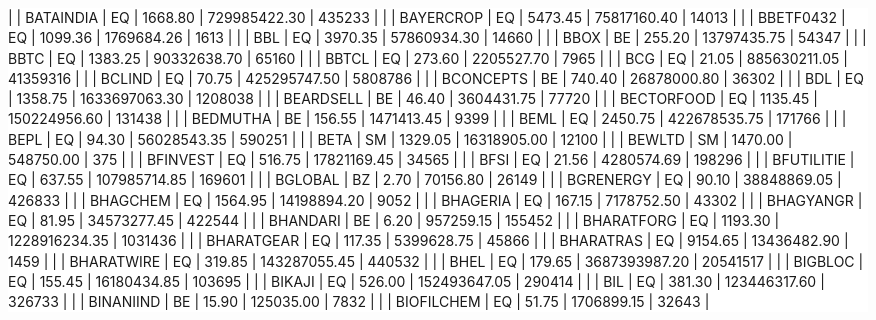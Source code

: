 |  | BATAINDIA | EQ | 1668.80 | 729985422.30 | 435233 |
|  | BAYERCROP | EQ | 5473.45 | 75817160.40 | 14013 |
|  | BBETF0432 | EQ | 1099.36 | 1769684.26 | 1613 |
|  | BBL | EQ | 3970.35 | 57860934.30 | 14660 |
|  | BBOX | BE | 255.20 | 13797435.75 | 54347 |
|  | BBTC | EQ | 1383.25 | 90332638.70 | 65160 |
|  | BBTCL | EQ | 273.60 | 2205527.70 | 7965 |
|  | BCG | EQ | 21.05 | 885630211.05 | 41359316 |
|  | BCLIND | EQ | 70.75 | 425295747.50 | 5808786 |
|  | BCONCEPTS | BE | 740.40 | 26878000.80 | 36302 |
|  | BDL | EQ | 1358.75 | 1633697063.30 | 1208038 |
|  | BEARDSELL | BE | 46.40 | 3604431.75 | 77720 |
|  | BECTORFOOD | EQ | 1135.45 | 150224956.60 | 131438 |
|  | BEDMUTHA | BE | 156.55 | 1471413.45 | 9399 |
|  | BEML | EQ | 2450.75 | 422678535.75 | 171766 |
|  | BEPL | EQ | 94.30 | 56028543.35 | 590251 |
|  | BETA | SM | 1329.05 | 16318905.00 | 12100 |
|  | BEWLTD | SM | 1470.00 | 548750.00 | 375 |
|  | BFINVEST | EQ | 516.75 | 17821169.45 | 34565 |
|  | BFSI | EQ | 21.56 | 4280574.69 | 198296 |
|  | BFUTILITIE | EQ | 637.55 | 107985714.85 | 169601 |
|  | BGLOBAL | BZ | 2.70 | 70156.80 | 26149 |
|  | BGRENERGY | EQ | 90.10 | 38848869.05 | 426833 |
|  | BHAGCHEM | EQ | 1564.95 | 14198894.20 | 9052 |
|  | BHAGERIA | EQ | 167.15 | 7178752.50 | 43302 |
|  | BHAGYANGR | EQ | 81.95 | 34573277.45 | 422544 |
|  | BHANDARI | BE | 6.20 | 957259.15 | 155452 |
|  | BHARATFORG | EQ | 1193.30 | 1228916234.35 | 1031436 |
|  | BHARATGEAR | EQ | 117.35 | 5399628.75 | 45866 |
|  | BHARATRAS | EQ | 9154.65 | 13436482.90 | 1459 |
|  | BHARATWIRE | EQ | 319.85 | 143287055.45 | 440532 |
|  | BHEL | EQ | 179.65 | 3687393987.20 | 20541517 |
|  | BIGBLOC | EQ | 155.45 | 16180434.85 | 103695 |
|  | BIKAJI | EQ | 526.00 | 152493647.05 | 290414 |
|  | BIL | EQ | 381.30 | 123446317.60 | 326733 |
|  | BINANIIND | BE | 15.90 | 125035.00 | 7832 |
|  | BIOFILCHEM | EQ | 51.75 | 1706899.15 | 32643 |